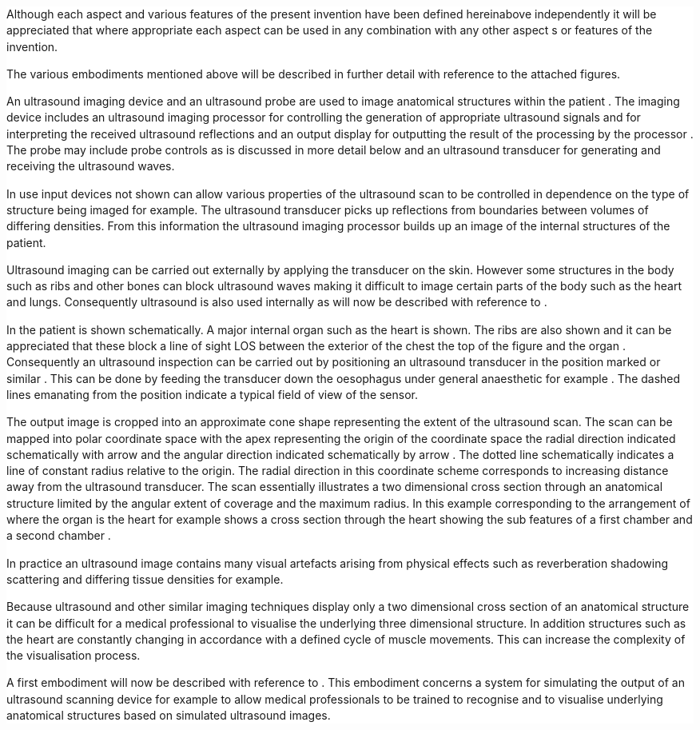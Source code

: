 Although each aspect and various features of the present invention have been defined hereinabove independently it will be appreciated that where appropriate each aspect can be used in any combination with any other aspect s or features of the invention.

The various embodiments mentioned above will be described in further detail with reference to the attached figures.

An ultrasound imaging device and an ultrasound probe are used to image anatomical structures within the patient . The imaging device includes an ultrasound imaging processor for controlling the generation of appropriate ultrasound signals and for interpreting the received ultrasound reflections and an output display for outputting the result of the processing by the processor . The probe may include probe controls as is discussed in more detail below and an ultrasound transducer for generating and receiving the ultrasound waves.

In use input devices not shown can allow various properties of the ultrasound scan to be controlled in dependence on the type of structure being imaged for example. The ultrasound transducer picks up reflections from boundaries between volumes of differing densities. From this information the ultrasound imaging processor builds up an image of the internal structures of the patient.

Ultrasound imaging can be carried out externally by applying the transducer on the skin. However some structures in the body such as ribs and other bones can block ultrasound waves making it difficult to image certain parts of the body such as the heart and lungs. Consequently ultrasound is also used internally as will now be described with reference to .

In the patient is shown schematically. A major internal organ such as the heart is shown. The ribs are also shown and it can be appreciated that these block a line of sight LOS between the exterior of the chest the top of the figure and the organ . Consequently an ultrasound inspection can be carried out by positioning an ultrasound transducer in the position marked or similar . This can be done by feeding the transducer down the oesophagus under general anaesthetic for example . The dashed lines emanating from the position indicate a typical field of view of the sensor.

The output image is cropped into an approximate cone shape representing the extent of the ultrasound scan. The scan can be mapped into polar coordinate space with the apex representing the origin of the coordinate space the radial direction indicated schematically with arrow and the angular direction indicated schematically by arrow . The dotted line schematically indicates a line of constant radius relative to the origin. The radial direction in this coordinate scheme corresponds to increasing distance away from the ultrasound transducer. The scan essentially illustrates a two dimensional cross section through an anatomical structure limited by the angular extent of coverage and the maximum radius. In this example corresponding to the arrangement of where the organ is the heart for example shows a cross section through the heart showing the sub features of a first chamber and a second chamber .

In practice an ultrasound image contains many visual artefacts arising from physical effects such as reverberation shadowing scattering and differing tissue densities for example.

Because ultrasound and other similar imaging techniques display only a two dimensional cross section of an anatomical structure it can be difficult for a medical professional to visualise the underlying three dimensional structure. In addition structures such as the heart are constantly changing in accordance with a defined cycle of muscle movements. This can increase the complexity of the visualisation process.

A first embodiment will now be described with reference to . This embodiment concerns a system for simulating the output of an ultrasound scanning device for example to allow medical professionals to be trained to recognise and to visualise underlying anatomical structures based on simulated ultrasound images.
